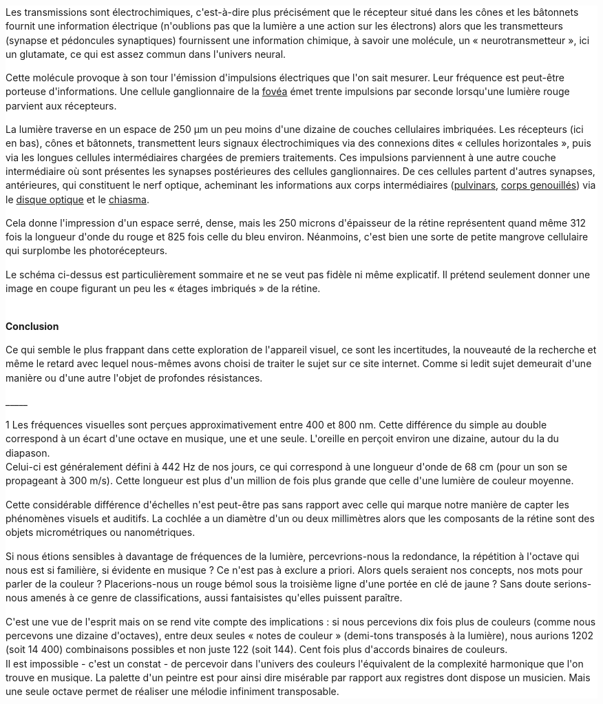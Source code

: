 Les transmissions sont électrochimiques, c'est-à-dire plus précisément que le récepteur situé dans les cônes et les bâtonnets fournit une information électrique (n'oublions pas que la lumière a une action sur les électrons) alors que les transmetteurs (synapse et pédoncules synaptiques) fournissent une information chimique, à savoir une molécule, un « neurotransmetteur », ici un glutamate, ce qui est assez commun dans l'univers neural.

Cette molécule provoque à son tour l'émission d'impulsions électriques que l'on sait mesurer. Leur fréquence est peut-être porteuse d'informations. Une cellule ganglionnaire de la [fovéa](vue.html#fovea) émet trente impulsions par seconde lorsqu'une lumière rouge parvient aux récepteurs.

La lumière traverse en un espace de 250 µm un peu moins d'une dizaine de couches cellulaires imbriquées. Les récepteurs (ici en bas), cônes et bâtonnets, transmettent leurs signaux électrochimiques via des connexions dites « cellules horizontales », puis via les longues cellules intermédiaires chargées de premiers traitements. Ces impulsions parviennent à une autre couche intermédiaire où sont présentes les synapses postérieures des cellules ganglionnaires. De ces cellules partent d'autres synapses, antérieures, qui constituent le nerf optique, acheminant les informations aux corps intermédiaires ([pulvinars](vue.html#pulvinar), [corps genouillés](vue.html#corpsgenouille)) via le [disque optique](vue.html#disquenerfoptique) et le [chiasma](vue.html#chiasma).

Cela donne l'impression d'un espace serré, dense, mais les 250 microns d'épaisseur de la rétine représentent quand même 312 fois la longueur d'onde du rouge et 825 fois celle du bleu environ. Néanmoins, c'est bien une sorte de petite mangrove cellulaire qui surplombe les photorécepteurs.

Le schéma ci-dessus est particulièrement sommaire et ne se veut pas fidèle ni même explicatif. Il prétend seulement donner une image en coupe figurant un peu les « étages imbriqués » de la rétine.  
 

**Conclusion**

Ce qui semble le plus frappant dans cette exploration de l'appareil visuel, ce sont les incertitudes, la nouveauté de la recherche et même le retard avec lequel nous-mêmes avons choisi de traiter le sujet sur ce site internet. Comme si ledit sujet demeurait d'une manière ou d'une autre l'objet de profondes résistances.

  
\_\_\_\_\_

1 Les fréquences visuelles sont perçues approximativement entre 400 et 800 nm. Cette différence du simple au double correspond à un écart d'une octave en musique, une et une seule. L'oreille en perçoit environ une dizaine, autour du la du diapason.  
Celui-ci est généralement défini à 442 Hz de nos jours, ce qui correspond à une longueur d'onde de 68 cm (pour un son se propageant à 300 m/s). Cette longueur est plus d'un million de fois plus grande que celle d'une lumière de couleur moyenne.

Cette considérable différence d'échelles n'est peut-être pas sans rapport avec celle qui marque notre manière de capter les phénomènes visuels et auditifs. La cochlée a un diamètre d'un ou deux millimètres alors que les composants de la rétine sont des objets micrométriques ou nanométriques.

Si nous étions sensibles à davantage de fréquences de la lumière, percevrions-nous la redondance, la répétition à l'octave qui nous est si familière, si évidente en musique ? Ce n'est pas à exclure a priori. Alors quels seraient nos concepts, nos mots pour parler de la couleur ? Placerions-nous un rouge bémol sous la troisième ligne d'une portée en clé de jaune ? Sans doute serions-nous amenés à ce genre de classifications, aussi fantaisistes qu'elles puissent paraître.

C'est une vue de l'esprit mais on se rend vite compte des implications : si nous percevions dix fois plus de couleurs (comme nous percevons une dizaine d'octaves), entre deux seules « notes de couleur » (demi-tons transposés à la lumière), nous aurions 1202 (soit 14 400) combinaisons possibles et non juste 122 (soit 144). Cent fois plus d'accords binaires de couleurs.  
Il est impossible - c'est un constat - de percevoir dans l'univers des couleurs l'équivalent de la complexité harmonique que l'on trouve en musique. La palette d'un peintre est pour ainsi dire misérable par rapport aux registres dont dispose un musicien. Mais une seule octave permet de réaliser une mélodie infiniment transposable.
